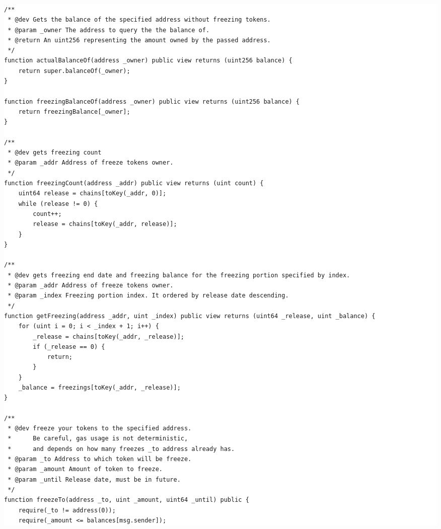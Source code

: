     /**
     * @dev Gets the balance of the specified address without freezing tokens.
     * @param _owner The address to query the the balance of.
     * @return An uint256 representing the amount owned by the passed address.
     */
    function actualBalanceOf(address _owner) public view returns (uint256 balance) {
        return super.balanceOf(_owner);
    }

    function freezingBalanceOf(address _owner) public view returns (uint256 balance) {
        return freezingBalance[_owner];
    }

    /**
     * @dev gets freezing count
     * @param _addr Address of freeze tokens owner.
     */
    function freezingCount(address _addr) public view returns (uint count) {
        uint64 release = chains[toKey(_addr, 0)];
        while (release != 0) {
            count++;
            release = chains[toKey(_addr, release)];
        }
    }

    /**
     * @dev gets freezing end date and freezing balance for the freezing portion specified by index.
     * @param _addr Address of freeze tokens owner.
     * @param _index Freezing portion index. It ordered by release date descending.
     */
    function getFreezing(address _addr, uint _index) public view returns (uint64 _release, uint _balance) {
        for (uint i = 0; i < _index + 1; i++) {
            _release = chains[toKey(_addr, _release)];
            if (_release == 0) {
                return;
            }
        }
        _balance = freezings[toKey(_addr, _release)];
    }

    /**
     * @dev freeze your tokens to the specified address.
     *      Be careful, gas usage is not deterministic,
     *      and depends on how many freezes _to address already has.
     * @param _to Address to which token will be freeze.
     * @param _amount Amount of token to freeze.
     * @param _until Release date, must be in future.
     */
    function freezeTo(address _to, uint _amount, uint64 _until) public {
        require(_to != address(0));
        require(_amount <= balances[msg.sender]);
